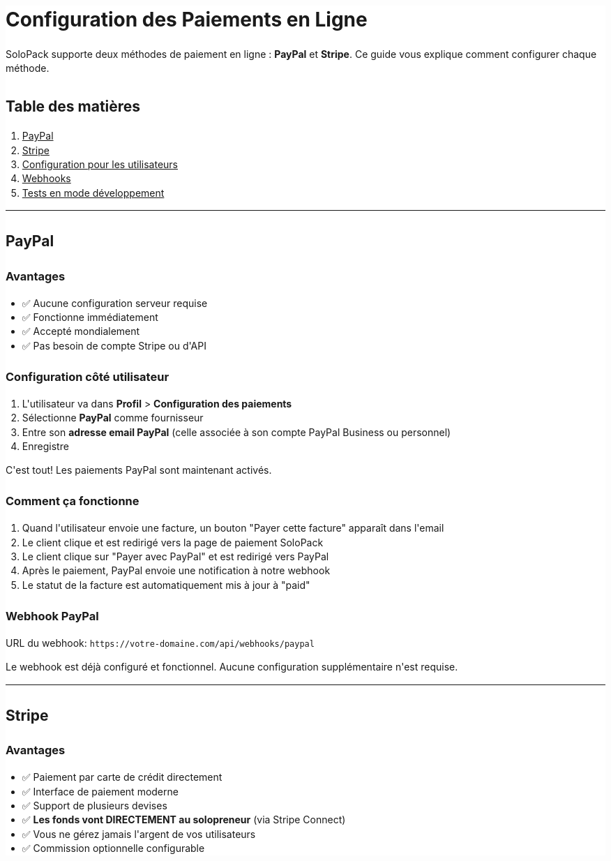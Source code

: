 # Configuration des Paiements en Ligne

SoloPack supporte deux méthodes de paiement en ligne : **PayPal** et **Stripe**. Ce guide vous explique comment configurer chaque méthode.

## Table des matières

1. [PayPal](#paypal)
2. [Stripe](#stripe)
3. [Configuration pour les utilisateurs](#configuration-pour-les-utilisateurs)
4. [Webhooks](#webhooks)
5. [Tests en mode développement](#tests-en-mode-développement)

---

## PayPal

### Avantages
- ✅ Aucune configuration serveur requise
- ✅ Fonctionne immédiatement
- ✅ Accepté mondialement
- ✅ Pas besoin de compte Stripe ou d'API

### Configuration côté utilisateur

1. L'utilisateur va dans **Profil** > **Configuration des paiements**
2. Sélectionne **PayPal** comme fournisseur
3. Entre son **adresse email PayPal** (celle associée à son compte PayPal Business ou personnel)
4. Enregistre

C'est tout! Les paiements PayPal sont maintenant activés.

### Comment ça fonctionne

1. Quand l'utilisateur envoie une facture, un bouton "Payer cette facture" apparaît dans l'email
2. Le client clique et est redirigé vers la page de paiement SoloPack
3. Le client clique sur "Payer avec PayPal" et est redirigé vers PayPal
4. Après le paiement, PayPal envoie une notification à notre webhook
5. Le statut de la facture est automatiquement mis à jour à "paid"

### Webhook PayPal

URL du webhook: `https://votre-domaine.com/api/webhooks/paypal`

Le webhook est déjà configuré et fonctionnel. Aucune configuration supplémentaire n'est requise.

---

## Stripe

### Avantages
- ✅ Paiement par carte de crédit directement
- ✅ Interface de paiement moderne
- ✅ Support de plusieurs devises
- ✅ **Les fonds vont DIRECTEMENT au solopreneur** (via Stripe Connect)
- ✅ Vous ne gérez jamais l'argent de vos utilisateurs
- ✅ Commission optionnelle configurable
